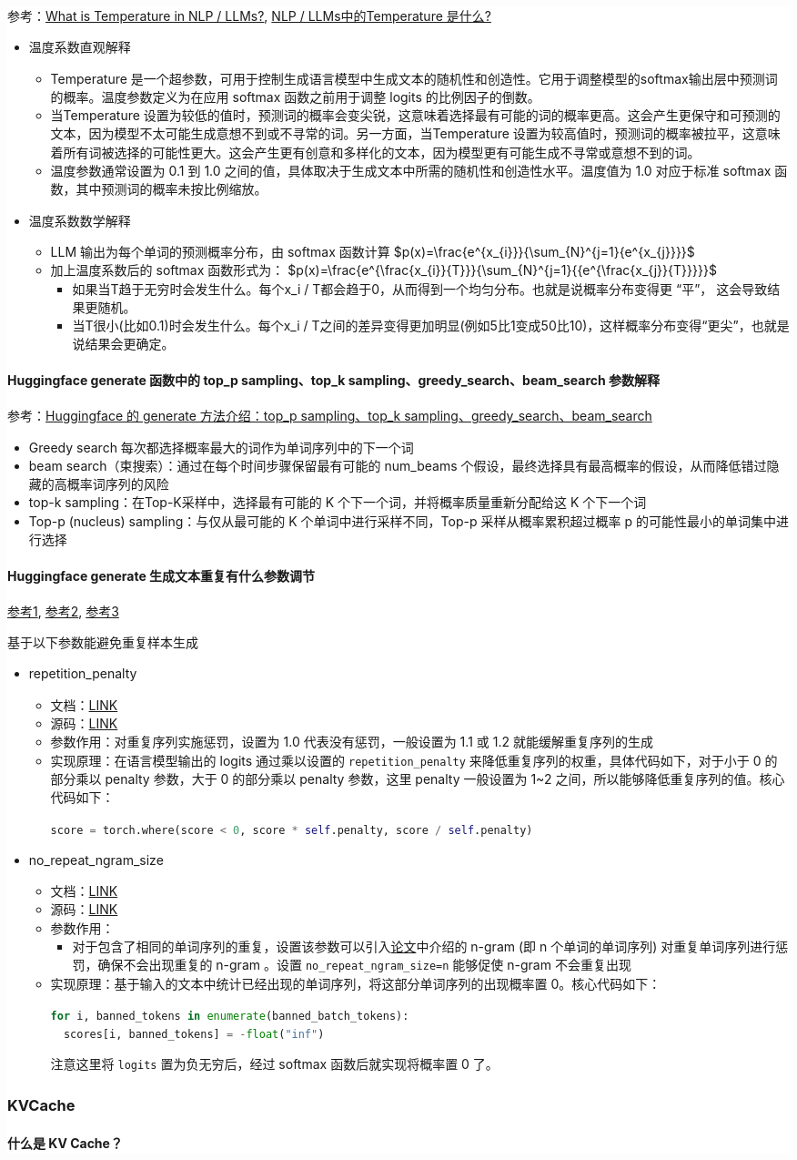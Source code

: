 参考：[What is Temperature in NLP / LLMs?](https://medium.com/@lazyprogrammerofficial/what-is-temperature-in-nlp-llms-aa2a7212e687), [NLP / LLMs中的Temperature 是什么?](https://blog.csdn.net/deephub/article/details/129682591)
- 温度系数直观解释
  - Temperature 是一个超参数，可用于控制生成语言模型中生成文本的随机性和创造性。它用于调整模型的softmax输出层中预测词的概率。温度参数定义为在应用 softmax 函数之前用于调整 logits 的比例因子的倒数。
  - 当Temperature 设置为较低的值时，预测词的概率会变尖锐，这意味着选择最有可能的词的概率更高。这会产生更保守和可预测的文本，因为模型不太可能生成意想不到或不寻常的词。另一方面，当Temperature 设置为较高值时，预测词的概率被拉平，这意味着所有词被选择的可能性更大。这会产生更有创意和多样化的文本，因为模型更有可能生成不寻常或意想不到的词。
  - 温度参数通常设置为 0.1 到 1.0 之间的值，具体取决于生成文本中所需的随机性和创造性水平。温度值为 1.0 对应于标准 softmax 函数，其中预测词的概率未按比例缩放。

- 温度系数数学解释
  - LLM 输出为每个单词的预测概率分布，由 softmax 函数计算
    $p(x)=\frac{e^{x_{i}}}{\sum_{N}^{j=1}{e^{x_{j}}}}$
  - 加上温度系数后的 softmax 函数形式为：
    $p(x)=\frac{e^{\frac{x_{i}}{T}}}{\sum_{N}^{j=1}{{e^{\frac{x_{j}}{T}}}}}$
    - 如果当T趋于无穷时会发生什么。每个x_i / T都会趋于0，从而得到一个均匀分布。也就是说概率分布变得更 “平”， 这会导致结果更随机。
    - 当T很小(比如0.1)时会发生什么。每个x_i / T之间的差异变得更加明显(例如5比1变成50比10)，这样概率分布变得“更尖”，也就是说结果会更确定。

#### Huggingface generate 函数中的 top_p sampling、top_k sampling、greedy_search、beam_search 参数解释
参考：[Huggingface 的 generate 方法介绍：top_p sampling、top_k sampling、greedy_search、beam_search](https://zhuanlan.zhihu.com/p/643949567)
- Greedy search 每次都选择概率最大的词作为单词序列中的下一个词
- beam search（束搜索）：通过在每个时间步骤保留最有可能的 num_beams 个假设，最终选择具有最高概率的假设，从而降低错过隐藏的高概率词序列的风险
- top-k sampling：在Top-K采样中，选择最有可能的 K 个下一个词，并将概率质量重新分配给这 K 个下一个词
- Top-p (nucleus) sampling：与仅从最可能的 K 个单词中进行采样不同，Top-p 采样从概率累积超过概率 p 的可能性最小的单词集中进行选择


#### Huggingface generate 生成文本重复有什么参数调节
[参考1](https://huggingface.co/blog/how-to-generate), [参考2](https://arxiv.org/pdf/1909.05858.pdf), [参考3](https://arxiv.org/abs/1705.04304)

基于以下参数能避免重复样本生成

- repetition_penalty
  - 文档：[LINK](https://huggingface.co/transformers/v4.1.1/internal/generation_utils.html#transformers.RepetitionPenaltyLogitsProcessor)
  - 源码：[LINK](https://huggingface.co/transformers/v4.1.1/_modules/transformers/generation_logits_process.html)
  - 参数作用：对重复序列实施惩罚，设置为 1.0 代表没有惩罚，一般设置为 1.1 或 1.2 就能缓解重复序列的生成
  - 实现原理：在语言模型输出的 logits 通过乘以设置的 `repetition_penalty` 来降低重复序列的权重，具体代码如下，对于小于 0 的部分乘以 penalty 参数，大于 0 的部分乘以 penalty 参数，这里 penalty 一般设置为 1~2 之间，所以能够降低重复序列的值。核心代码如下：
    ```python
    score = torch.where(score < 0, score * self.penalty, score / self.penalty)
    ```

- no_repeat_ngram_size
  - 文档：[LINK](https://huggingface.co/transformers/v4.1.1/internal/generation_utils.html#transformers.NoRepeatNGramLogitsProcessor)
  - 源码：[LINK](https://huggingface.co/transformers/v4.1.1/_modules/transformers/generation_logits_process.html)
  - 参数作用：
    - 对于包含了相同的单词序列的重复，设置该参数可以引入[论文](https://arxiv.org/abs/1705.04304)中介绍的 n-gram (即 n 个单词的单词序列) 对重复单词序列进行惩罚，确保不会出现重复的 n-gram 。设置 `no_repeat_ngram_size=n` 能够促使 n-gram 不会重复出现
  - 实现原理：基于输入的文本中统计已经出现的单词序列，将这部分单词序列的出现概率置 0。核心代码如下：
    ```python
    for i, banned_tokens in enumerate(banned_batch_tokens):
      scores[i, banned_tokens] = -float("inf")
    ```
    注意这里将 `logits` 置为负无穷后，经过 softmax 函数后就实现将概率置 0 了。
### KVCache
#### 什么是 KV Cache？
